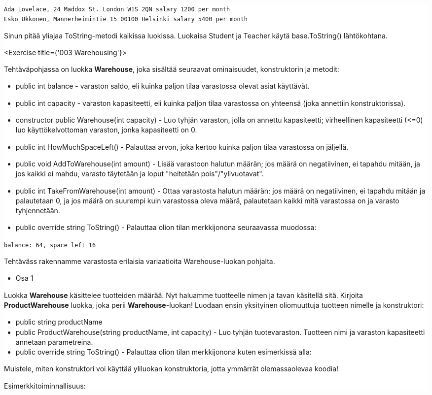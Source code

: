 ```console
Ada Lovelace, 24 Maddox St. London W1S 2QN salary 1200 per month
Esko Ukkonen, Mannerheimintie 15 00100 Helsinki salary 5400 per month
```

<Note>
Sinun pitää yliajaa ToString-metodi kaikissa luokissa. 
Luokaisa Student ja Teacher käytä base.ToString() lähtökohtana.
</Note>

</Exercise>



<Exercise title={'003 Warehousing'}>

Tehtäväpohjassa on luokka **Warehouse**, joka sisältää seuraavat ominaisuudet, konstruktorin ja metodit:

* public int balance - varaston saldo, eli kuinka paljon tilaa varastossa olevat asiat käyttävät.
* public int capacity - varaston kapasiteetti, eli kuinka paljon tilaa varastossa on yhteensä (joka annettiin konstruktorissa).
* constructor public Warehouse(int capacity) - Luo tyhjän varaston, jolla on annettu kapasiteetti; virheellinen kapasiteetti (<=0) luo käyttökelvottoman varaston, jonka kapasiteetti on 0.

* public int HowMuchSpaceLeft() - Palauttaa arvon, joka kertoo kuinka paljon tilaa varastossa on jäljellä.
* public void AddToWarehouse(int amount) - Lisää varastoon halutun määrän; jos määrä on negatiivinen, ei tapahdu mitään, ja jos kaikki ei mahdu, varasto täytetään ja loput "heitetään pois"/"ylivuotavat".
* public int TakeFromWarehouse(int amount) - Ottaa varastosta halutun määrän; jos määrä on negatiivinen, ei tapahdu mitään ja palautetaan 0, ja jos määrä on suurempi kuin varastossa oleva määrä, palautetaan kaikki mitä varastossa on ja varasto tyhjennetään.
* public override string ToString() - Palauttaa olion tilan merkkijonona seuraavassa muodossa:

```console
balance: 64, space left 16
``` 

Tehtäväss rakennamme varastosta erilaisia variaatioita Warehouse-luokan pohjalta.

* Osa 1

Luokka **Warehouse** käsittelee tuotteiden määrää. Nyt haluamme tuotteelle nimen ja tavan käsitellä sitä. Kirjoita **ProductWarehouse** luokka, joka perii **Warehouse**-luokan! Luodaan ensin yksityinen oliomuuttuja tuotteen nimelle ja konstruktori:

* public string productName
* public ProductWarehouse(string productName, int capacity) - Luo tyhjän tuotevaraston. Tuotteen nimi ja varaston kapasiteetti annetaan parametreina.
* public override string ToString() - Palauttaa olion tilan merkkijonona kuten esimerkissä alla:


<Note>
Muistele, miten konstruktori voi käyttää yliluokan konstruktoria, jotta ymmärrät olemassaolevaa koodia!
</Note>

Esimerkkitoiminnallisuus:
